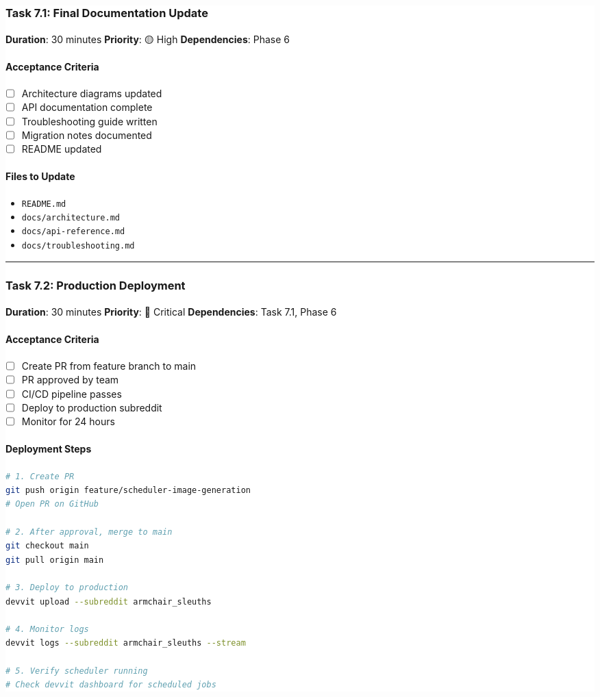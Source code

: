
### Task 7.1: Final Documentation Update

**Duration**: 30 minutes
**Priority**: 🟡 High
**Dependencies**: Phase 6

#### Acceptance Criteria
- [ ] Architecture diagrams updated
- [ ] API documentation complete
- [ ] Troubleshooting guide written
- [ ] Migration notes documented
- [ ] README updated

#### Files to Update
- `README.md`
- `docs/architecture.md`
- `docs/api-reference.md`
- `docs/troubleshooting.md`

---

### Task 7.2: Production Deployment

**Duration**: 30 minutes
**Priority**: 🔴 Critical
**Dependencies**: Task 7.1, Phase 6

#### Acceptance Criteria
- [ ] Create PR from feature branch to main
- [ ] PR approved by team
- [ ] CI/CD pipeline passes
- [ ] Deploy to production subreddit
- [ ] Monitor for 24 hours

#### Deployment Steps
```bash
# 1. Create PR
git push origin feature/scheduler-image-generation
# Open PR on GitHub

# 2. After approval, merge to main
git checkout main
git pull origin main

# 3. Deploy to production
devvit upload --subreddit armchair_sleuths

# 4. Monitor logs
devvit logs --subreddit armchair_sleuths --stream

# 5. Verify scheduler running
# Check devvit dashboard for scheduled jobs
```
